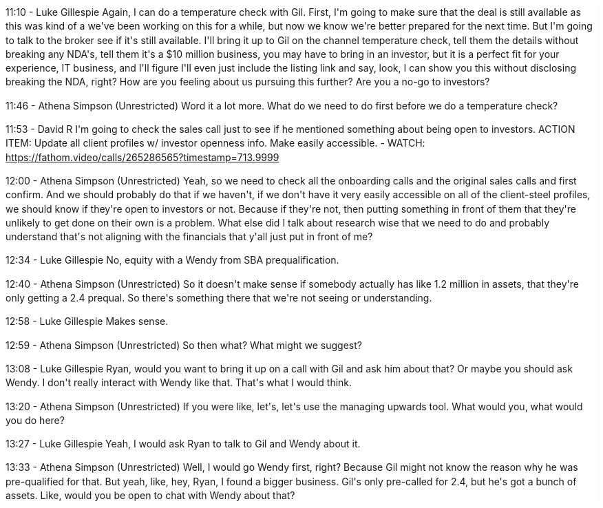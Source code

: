 11:10 - Luke Gillespie
  Again, I can do a temperature check with Gil. First, I'm going to make sure that the deal is still available as this was kind of a we've been working on this for a while, but now we know we're better prepared for the next time.  But I'm going to talk to the broker see if it's still available. I'll bring it up to Gil on the channel temperature check, tell them the details without breaking any NDA's, tell them it's a $10 million business, you may have to bring in an investor, but it is a perfect fit for your experience, IT business, and I'll figure I'll even just include the listing link and say, look, I can show you this without disclosing breaking the NDA, right?  How are you feeling about us pursuing this further? Are you a no-go to investors?

11:46 - Athena Simpson (Unrestricted)
  Word it a lot more. What do we need to do first before we do a temperature check?

11:53 - David R
  I'm going to check the sales call just to see if he mentioned something about being open to investors.
  ACTION ITEM: Update all client profiles w/ investor openness info. Make easily accessible. - WATCH: https://fathom.video/calls/265286565?timestamp=713.9999

12:00 - Athena Simpson (Unrestricted)
  Yeah, so we need to check all the onboarding calls and the original sales calls and first confirm. And we should probably do that if we haven't, if we don't have it very easily accessible on all of the client-steel profiles, we should know if they're open to investors or not.  Because if they're not, then putting something in front of them that they're unlikely to get done on their own is a problem.  What else did I talk about research wise that we need to do and probably understand that's not aligning with the financials that y'all just put in front of me?

12:34 - Luke Gillespie
  No, equity with a Wendy from SBA prequalification.

12:40 - Athena Simpson (Unrestricted)
  So it doesn't make sense if somebody actually has like 1.2 million in assets, that they're only getting a 2.4 prequal.  So there's something there that we're not seeing or understanding.

12:58 - Luke Gillespie
  Makes sense.

12:59 - Athena Simpson (Unrestricted)
  So then what? What might we suggest?

13:08 - Luke Gillespie
  Ryan, would you want to bring it up on a call with Gil and ask him about that? Or maybe you should ask Wendy.  I don't really interact with Wendy like that. That's what I would think.

13:20 - Athena Simpson (Unrestricted)
  If you were like, let's, let's use the managing upwards tool. What would you, what would you do here?

13:27 - Luke Gillespie
  Yeah, I would ask Ryan to talk to Gil and Wendy about it.

13:33 - Athena Simpson (Unrestricted)
  Well, I would go Wendy first, right? Because Gil might not know the reason why he was pre-qualified for that.  But yeah, like, hey, Ryan, I found a bigger business. Gil's only pre-called for 2.4, but he's got a bunch of assets.  Like, would you be open to chat with Wendy about that?
